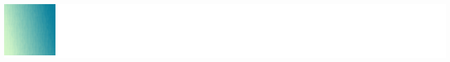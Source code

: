 <img width=100 src="https://raw.githubusercontent.com/GrandMoff100/Polybg/master/examples/image0176.png"/>